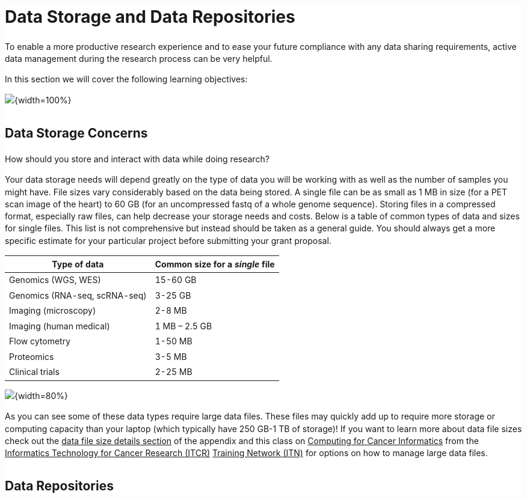# Data Storage and Data Repositories

To enable a more productive research experience and to ease your future compliance with any data sharing requirements, active data management during the research process can be very helpful.  

In this section we will cover the following learning objectives:

![](12-data-storage-and-repos_files/figure-docx//10nOR2t1-F0E01fItN_l8uYRWslH2PmebPvhQzCBeCPM_g3896feb580f_34_14.png){width=100%}

## Data Storage Concerns

<div class = "question">

How should you store and interact with data while doing research?
</div>

Your data storage needs will depend greatly on the type of data you will be working with as well as the number of samples you might have. File sizes vary considerably based on the data being stored. A single file can be as small as 1 MB in size (for a PET scan image of the heart) to 60 GB (for an uncompressed fastq of a whole genome sequence). Storing files in a compressed format, especially raw files, can help decrease your storage needs and costs. Below is a table of common types of data and sizes for single files. This list is not comprehensive but instead should be taken as a general guide. You should always get a more specific estimate for your particular project before submitting your grant proposal.

| **Type of data** | **Common size for a _single_ file** |
|------------------|------------------|
| Genomics (WGS, WES) |	15-60 GB |
| Genomics (RNA-seq, scRNA-seq)| 3-25 GB |
| Imaging (microscopy) | 2-8 MB |
| Imaging (human medical) | 1 MB – 2.5 GB |
| Flow cytometry |	1-50 MB |
| Proteomics | 3-5 MB |
| Clinical trials | 2-25 MB |


![](12-data-storage-and-repos_files/figure-docx//1luFoDzF6aDJEebbL6iWoJ_s8s9nQnaWLL5jghbmWdak_g18159f1730a_67_0.png){width=80%}

As you can see some of these data types require large data files. These files may quickly add up to require more storage or computing capacity than your laptop (which typically have 250 GB-1 TB of storage)! If you want to learn more about data file sizes check out the [data file size details section](https://hutchdatascience.org/NIH_Data_Sharing/data-file-size-details.html) of the appendix and this class on [Computing for Cancer Informatics](https://jhudatascience.org/Computing_for_Cancer_Informatics/index.html) from the [Informatics Technology for Cancer Research (ITCR)](https://itcr.cancer.gov/) [Training Network (ITN)](https://www.itcrtraining.org/) for options on how to manage large data files.

## Data Repositories
